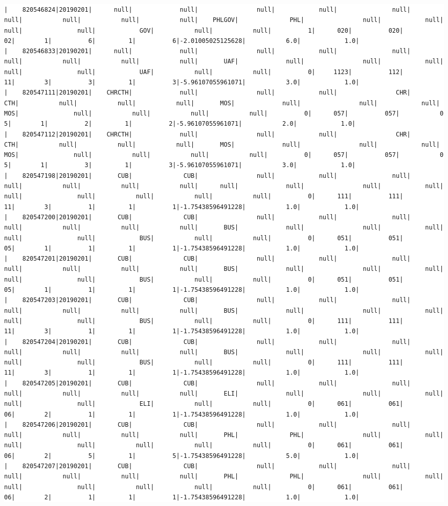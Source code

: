     |    820546824|20190201|      null|             null|                null|            null|               null|               null|           null|           null|           null|    PHLGOV|              PHL|                null|            null|               null|               null|            GOV|           null|           null|          1|      020|          020|           02|        1|          6|         1|          6|-2.01005025125628|           6.0|            1.0|
    |    820546833|20190201|      null|             null|                null|            null|               null|               null|           null|           null|           null|       UAF|             null|                null|            null|               null|               null|            UAF|           null|           null|          0|     1123|          112|           11|        3|          3|         1|          3|-5.96107055961071|           3.0|            1.0|
    |    820547111|20190201|    CHRCTH|             null|                null|            null|                CHR|                CTH|           null|           null|           null|       MOS|             null|                null|            null|                MOS|               null|           null|           null|           null|          0|      057|          057|           05|        1|          2|         1|          2|-5.96107055961071|           2.0|            1.0|
    |    820547112|20190201|    CHRCTH|             null|                null|            null|                CHR|                CTH|           null|           null|           null|       MOS|             null|                null|            null|                MOS|               null|           null|           null|           null|          0|      057|          057|           05|        1|          3|         1|          3|-5.96107055961071|           3.0|            1.0|
    |    820547198|20190201|       CUB|              CUB|                null|            null|               null|               null|           null|           null|           null|      null|             null|                null|            null|               null|               null|           null|           null|           null|          0|      111|          111|           11|        3|          1|         1|          1|-1.75438596491228|           1.0|            1.0|
    |    820547200|20190201|       CUB|              CUB|                null|            null|               null|               null|           null|           null|           null|       BUS|             null|                null|            null|               null|               null|            BUS|           null|           null|          0|      051|          051|           05|        1|          1|         1|          1|-1.75438596491228|           1.0|            1.0|
    |    820547201|20190201|       CUB|              CUB|                null|            null|               null|               null|           null|           null|           null|       BUS|             null|                null|            null|               null|               null|            BUS|           null|           null|          0|      051|          051|           05|        1|          1|         1|          1|-1.75438596491228|           1.0|            1.0|
    |    820547203|20190201|       CUB|              CUB|                null|            null|               null|               null|           null|           null|           null|       BUS|             null|                null|            null|               null|               null|            BUS|           null|           null|          0|      111|          111|           11|        3|          1|         1|          1|-1.75438596491228|           1.0|            1.0|
    |    820547204|20190201|       CUB|              CUB|                null|            null|               null|               null|           null|           null|           null|       BUS|             null|                null|            null|               null|               null|            BUS|           null|           null|          0|      111|          111|           11|        3|          1|         1|          1|-1.75438596491228|           1.0|            1.0|
    |    820547205|20190201|       CUB|              CUB|                null|            null|               null|               null|           null|           null|           null|       ELI|             null|                null|            null|               null|               null|            ELI|           null|           null|          0|      061|          061|           06|        2|          1|         1|          1|-1.75438596491228|           1.0|            1.0|
    |    820547206|20190201|       CUB|              CUB|                null|            null|               null|               null|           null|           null|           null|       PHL|              PHL|                null|            null|               null|               null|           null|           null|           null|          0|      061|          061|           06|        2|          5|         1|          5|-1.75438596491228|           5.0|            1.0|
    |    820547207|20190201|       CUB|              CUB|                null|            null|               null|               null|           null|           null|           null|       PHL|              PHL|                null|            null|               null|               null|           null|           null|           null|          0|      061|          061|           06|        2|          1|         1|          1|-1.75438596491228|           1.0|            1.0|
